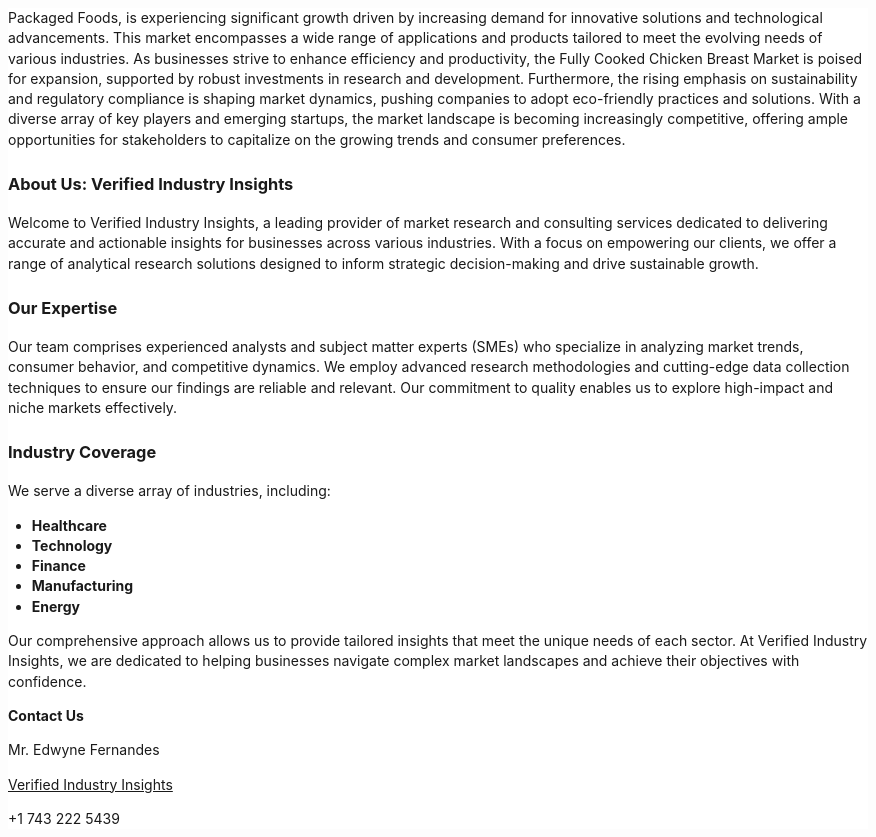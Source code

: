 Packaged Foods, is experiencing significant growth driven by increasing demand for innovative solutions and technological advancements. This market encompasses a wide range of applications and products tailored to meet the evolving needs of various industries. As businesses strive to enhance efficiency and productivity, the Fully Cooked Chicken Breast Market is poised for expansion, supported by robust investments in research and development. Furthermore, the rising emphasis on sustainability and regulatory compliance is shaping market dynamics, pushing companies to adopt eco-friendly practices and solutions. With a diverse array of key players and emerging startups, the market landscape is becoming increasingly competitive, offering ample opportunities for stakeholders to capitalize on the growing trends and consumer preferences.</p><h3>About Us: Verified Industry Insights</h3><p>Welcome to Verified Industry Insights, a leading provider of market research and consulting services dedicated to delivering accurate and actionable insights for businesses across various industries. With a focus on empowering our clients, we offer a range of analytical research solutions designed to inform strategic decision-making and drive sustainable growth.</p><h3>Our Expertise</h3><p>Our team comprises experienced analysts and subject matter experts (SMEs) who specialize in analyzing market trends, consumer behavior, and competitive dynamics. We employ advanced research methodologies and cutting-edge data collection techniques to ensure our findings are reliable and relevant. Our commitment to quality enables us to explore high-impact and niche markets effectively.</p><h3>Industry Coverage</h3><p>We serve a diverse array of industries, including:</p><ul><li><strong>Healthcare</strong></li><li><strong>Technology</strong></li><li><strong>Finance</strong></li><li><strong>Manufacturing</strong></li><li><strong>Energy</strong></li></ul><p>Our comprehensive approach allows us to provide tailored insights that meet the unique needs of each sector. At Verified Industry Insights, we are dedicated to helping businesses navigate complex market landscapes and achieve their objectives with confidence.</p><p><strong>Contact Us</strong></p><p>Mr. Edwyne Fernandes</p><p><a href="https://www.verifiedindustryinsights.com/">Verified Industry Insights</a></p><p>+1 743 222 5439</p>
